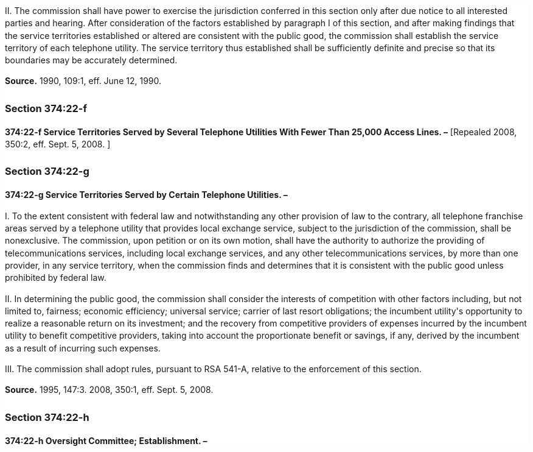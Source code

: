  II. The commission shall have power to exercise the jurisdiction
conferred in this section only after due notice to all interested
parties and hearing. After consideration of the factors established by
paragraph I of this section, and after making findings that the service
territories established or altered are consistent with the public good,
the commission shall establish the service territory of each telephone
utility. The service territory thus established shall be sufficiently
definite and precise so that its boundaries may be accurately
determined.

**Source.** 1990, 109:1, eff. June 12, 1990.

### Section 374:22-f

 **374:22-f Service Territories Served by Several Telephone Utilities
With Fewer Than 25,000 Access Lines. –** 
                                             [Repealed 2008, 350:2, eff.
Sept. 5, 2008.
                                             ]

### Section 374:22-g

 **374:22-g Service Territories Served by Certain Telephone
Utilities. –**
                                             
 I. To the extent consistent with federal law and notwithstanding any
other provision of law to the contrary, all telephone franchise areas
served by a telephone utility that provides local exchange service,
subject to the jurisdiction of the commission, shall be nonexclusive.
The commission, upon petition or on its own motion, shall have the
authority to authorize the providing of telecommunications services,
including local exchange services, and any other telecommunications
services, by more than one provider, in any service territory, when the
commission finds and determines that it is consistent with the public
good unless prohibited by federal law.
                                             
 II. In determining the public good, the commission shall consider
the interests of competition with other factors including, but not
limited to, fairness; economic efficiency; universal service; carrier of
last resort obligations; the incumbent utility's opportunity to realize
a reasonable return on its investment; and the recovery from competitive
providers of expenses incurred by the incumbent utility to benefit
competitive providers, taking into account the proportionate benefit or
savings, if any, derived by the incumbent as a result of incurring such
expenses.
                                             
 III. The commission shall adopt rules, pursuant to RSA 541-A,
relative to the enforcement of this section.

**Source.** 1995, 147:3. 2008, 350:1, eff. Sept. 5, 2008.

### Section 374:22-h

 **374:22-h Oversight Committee; Establishment. –**
                                             